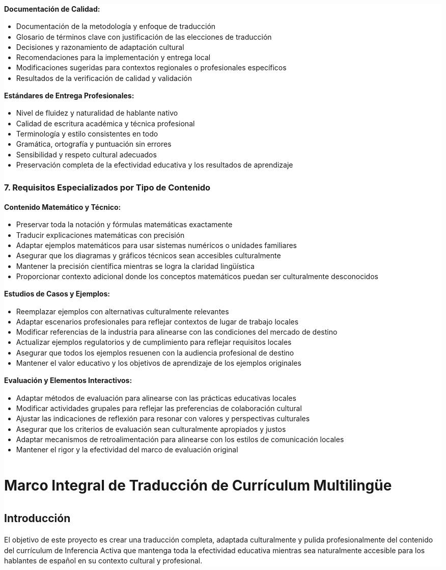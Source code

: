 **Documentación de Calidad:**

- Documentación de la metodología y enfoque de traducción
- Glosario de términos clave con justificación de las elecciones de traducción
- Decisiones y razonamiento de adaptación cultural
- Recomendaciones para la implementación y entrega local
- Modificaciones sugeridas para contextos regionales o profesionales específicos
- Resultados de la verificación de calidad y validación

**Estándares de Entrega Profesionales:**

- Nivel de fluidez y naturalidad de hablante nativo
- Calidad de escritura académica y técnica profesional
- Terminología y estilo consistentes en todo
- Gramática, ortografía y puntuación sin errores
- Sensibilidad y respeto cultural adecuados
- Preservación completa de la efectividad educativa y los resultados de aprendizaje

### 7. Requisitos Especializados por Tipo de Contenido

**Contenido Matemático y Técnico:**

- Preservar toda la notación y fórmulas matemáticas exactamente
- Traducir explicaciones matemáticas con precisión
- Adaptar ejemplos matemáticos para usar sistemas numéricos o unidades familiares
- Asegurar que los diagramas y gráficos técnicos sean accesibles culturalmente
- Mantener la precisión científica mientras se logra la claridad lingüística
- Proporcionar contexto adicional donde los conceptos matemáticos puedan ser culturalmente desconocidos

**Estudios de Casos y Ejemplos:**

- Reemplazar ejemplos con alternativas culturalmente relevantes
- Adaptar escenarios profesionales para reflejar contextos de lugar de trabajo locales
- Modificar referencias de la industria para alinearse con las condiciones del mercado de destino
- Actualizar ejemplos regulatorios y de cumplimiento para reflejar requisitos locales
- Asegurar que todos los ejemplos resuenen con la audiencia profesional de destino
- Mantener el valor educativo y los objetivos de aprendizaje de los ejemplos originales

**Evaluación y Elementos Interactivos:**

- Adaptar métodos de evaluación para alinearse con las prácticas educativas locales
- Modificar actividades grupales para reflejar las preferencias de colaboración cultural
- Ajustar las indicaciones de reflexión para resonar con valores y perspectivas culturales
- Asegurar que los criterios de evaluación sean culturalmente apropiados y justos
- Adaptar mecanismos de retroalimentación para alinearse con los estilos de comunicación locales
- Mantener el rigor y la efectividad del marco de evaluación original
# Marco Integral de Traducción de Currículum Multilingüe

## Introducción

El objetivo de este proyecto es crear una traducción completa, adaptada culturalmente y pulida profesionalmente del contenido del currículum de Inferencia Activa que mantenga toda la efectividad educativa mientras sea naturalmente accesible para los hablantes de español en su contexto cultural y profesional.
